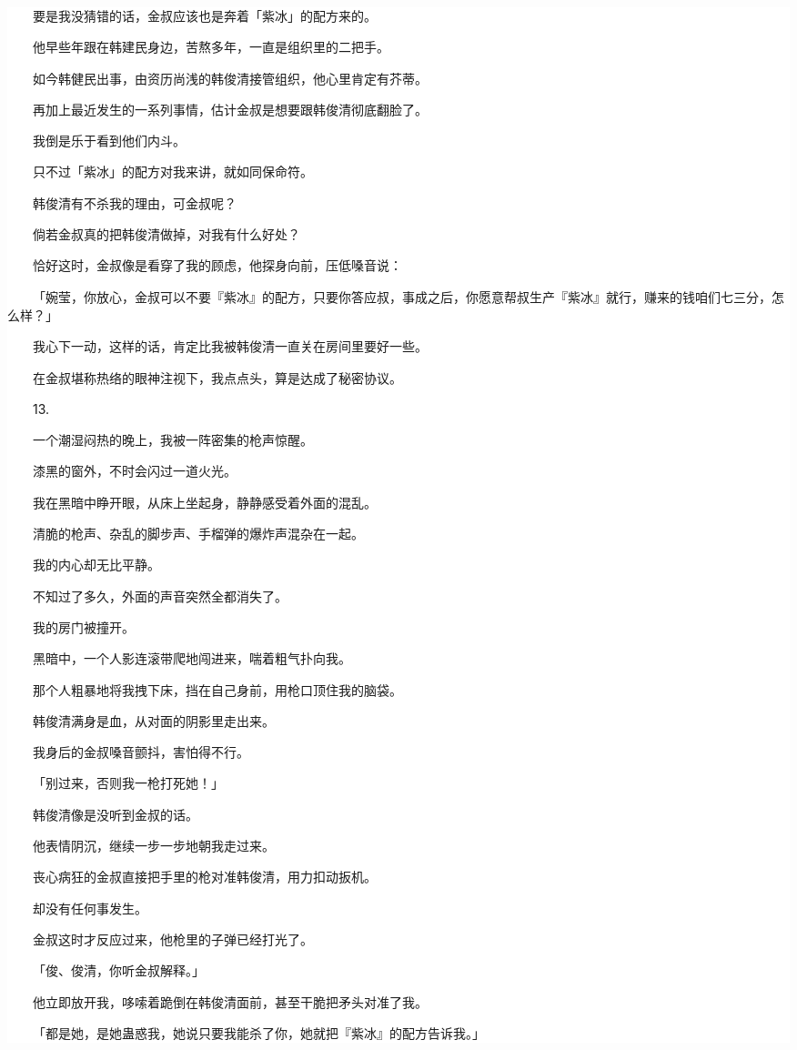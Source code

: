 &emsp;&emsp;要是我没猜错的话，金叔应该也是奔着「紫冰」的配方来的。  
  
&emsp;&emsp;他早些年跟在韩建民身边，苦熬多年，一直是组织里的二把手。  
  
&emsp;&emsp;如今韩健民出事，由资历尚浅的韩俊清接管组织，他心里肯定有芥蒂。  
  
&emsp;&emsp;再加上最近发生的一系列事情，估计金叔是想要跟韩俊清彻底翻脸了。  
  
&emsp;&emsp;我倒是乐于看到他们内斗。  
  
&emsp;&emsp;只不过「紫冰」的配方对我来讲，就如同保命符。  
  
&emsp;&emsp;韩俊清有不杀我的理由，可金叔呢？  
  
&emsp;&emsp;倘若金叔真的把韩俊清做掉，对我有什么好处？  
  
&emsp;&emsp;恰好这时，金叔像是看穿了我的顾虑，他探身向前，压低嗓音说：  
  
&emsp;&emsp;「婉莹，你放心，金叔可以不要『紫冰』的配方，只要你答应叔，事成之后，你愿意帮叔生产『紫冰』就行，赚来的钱咱们七三分，怎么样？」  
  
&emsp;&emsp;我心下一动，这样的话，肯定比我被韩俊清一直关在房间里要好一些。  
  
&emsp;&emsp;在金叔堪称热络的眼神注视下，我点点头，算是达成了秘密协议。  
  
&emsp;&emsp;13.  
  
&emsp;&emsp;一个潮湿闷热的晚上，我被一阵密集的枪声惊醒。  
  
&emsp;&emsp;漆黑的窗外，不时会闪过一道火光。  
  
&emsp;&emsp;我在黑暗中睁开眼，从床上坐起身，静静感受着外面的混乱。  
  
&emsp;&emsp;清脆的枪声、杂乱的脚步声、手榴弹的爆炸声混杂在一起。  
  
&emsp;&emsp;我的内心却无比平静。  
  
&emsp;&emsp;不知过了多久，外面的声音突然全都消失了。  
  
&emsp;&emsp;我的房门被撞开。  
  
&emsp;&emsp;黑暗中，一个人影连滚带爬地闯进来，喘着粗气扑向我。  
  
&emsp;&emsp;那个人粗暴地将我拽下床，挡在自己身前，用枪口顶住我的脑袋。  
  
&emsp;&emsp;韩俊清满身是血，从对面的阴影里走出来。  
  
&emsp;&emsp;我身后的金叔嗓音颤抖，害怕得不行。  
  
&emsp;&emsp;「别过来，否则我一枪打死她！」  
  
&emsp;&emsp;韩俊清像是没听到金叔的话。  
  
&emsp;&emsp;他表情阴沉，继续一步一步地朝我走过来。  
  
&emsp;&emsp;丧心病狂的金叔直接把手里的枪对准韩俊清，用力扣动扳机。  
  
&emsp;&emsp;却没有任何事发生。  
  
&emsp;&emsp;金叔这时才反应过来，他枪里的子弹已经打光了。  
  
&emsp;&emsp;「俊、俊清，你听金叔解释。」  
  
&emsp;&emsp;他立即放开我，哆嗦着跪倒在韩俊清面前，甚至干脆把矛头对准了我。  
  
&emsp;&emsp;「都是她，是她蛊惑我，她说只要我能杀了你，她就把『紫冰』的配方告诉我。」  
  